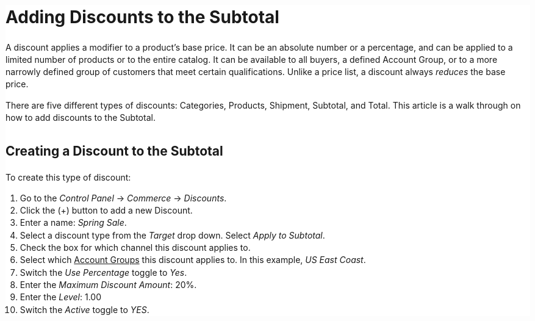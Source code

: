 # Adding Discounts to the Subtotal

A discount applies a modifier to a product’s base price. It can be an absolute number or a percentage, and can be applied to a limited number of products or to the entire catalog. It can be available to all buyers, a defined Account Group, or to a more narrowly defined group of customers that meet certain qualifications. Unlike a price list, a discount always _reduces_ the base price.

There are five different types of discounts: Categories, Products, Shipment, Subtotal, and Total. This article is a walk through on how to add discounts to the Subtotal.

## Creating a Discount to the Subtotal

To create this type of discount:

1. Go to the _Control Panel_ → _Commerce_ → _Discounts_.
1. Click the (+) button to add a new Discount.
1. Enter a name: _Spring Sale_.
1. Select a discount type from the _Target_ drop down. Select _Apply to Subtotal_.
1. Check the box for which channel this discount applies to.
1. Select which [Account Groups](../../../customers/account-management/creating-a-new-account-group//README.md) this discount applies to. In this example, _US East Coast_.
1. Switch the _Use Percentage_ toggle to _Yes_.
1. Enter the _Maximum Discount Amount_: 20%.
1. Enter the _Level_: 1.00
1. Switch the _Active_ toggle to _YES_.
